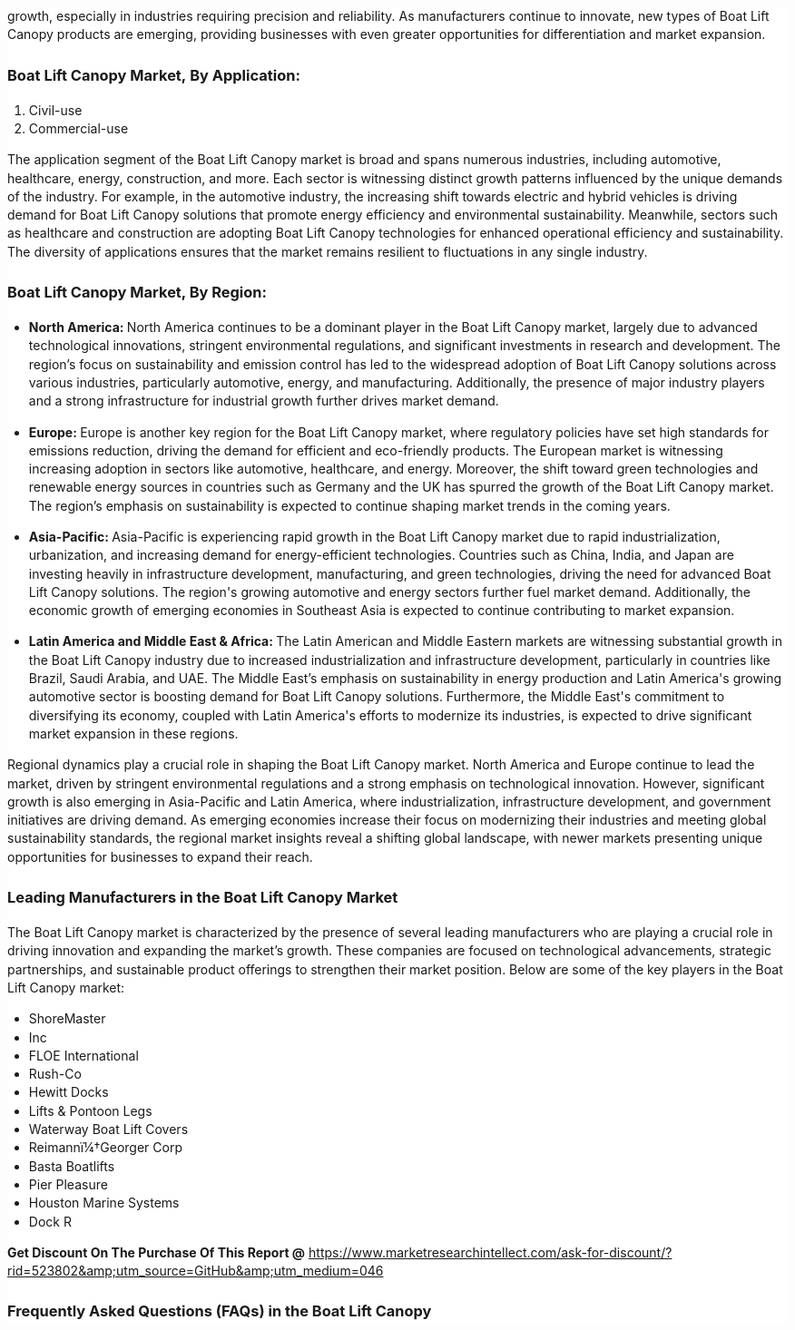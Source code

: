 growth, especially in industries requiring precision and reliability. As manufacturers continue to innovate, new types of Boat Lift Canopy  products are emerging, providing businesses with even greater opportunities for differentiation and market expansion.</p><h3>Boat Lift Canopy  Market,&nbsp;By Application:</h3><ol><li>Civil-use<li> Commercial-use</li></ol><p>The application segment of the Boat Lift Canopy  market is broad and spans numerous industries, including automotive, healthcare, energy, construction, and more. Each sector is witnessing distinct growth patterns influenced by the unique demands of the industry. For example, in the automotive industry, the increasing shift towards electric and hybrid vehicles is driving demand for Boat Lift Canopy  solutions that promote energy efficiency and environmental sustainability. Meanwhile, sectors such as healthcare and construction are adopting Boat Lift Canopy  technologies for enhanced operational efficiency and sustainability. The diversity of applications ensures that the market remains resilient to fluctuations in any single industry.</p><h3>Boat Lift Canopy  Market, By Region:</h3><ul><li><p><strong>North America:&nbsp;</strong>North America continues to be a dominant player in the Boat Lift Canopy  market, largely due to advanced technological innovations, stringent environmental regulations, and significant investments in research and development. The region&rsquo;s focus on sustainability and emission control has led to the widespread adoption of Boat Lift Canopy  solutions across various industries, particularly automotive, energy, and manufacturing. Additionally, the presence of major industry players and a strong infrastructure for industrial growth further drives market demand.</p></li><li><p><strong><strong>Europe:&nbsp;</strong></strong>Europe is another key region for the Boat Lift Canopy  market, where regulatory policies have set high standards for emissions reduction, driving the demand for efficient and eco-friendly products. The European market is witnessing increasing adoption in sectors like automotive, healthcare, and energy. Moreover, the shift toward green technologies and renewable energy sources in countries such as Germany and the UK has spurred the growth of the Boat Lift Canopy  market. The region&rsquo;s emphasis on sustainability is expected to continue shaping market trends in the coming years.</p></li><li><p><strong><strong>Asia-Pacific:&nbsp;</strong></strong>Asia-Pacific is experiencing rapid growth in the Boat Lift Canopy  market due to rapid industrialization, urbanization, and increasing demand for energy-efficient technologies. Countries such as China, India, and Japan are investing heavily in infrastructure development, manufacturing, and green technologies, driving the need for advanced Boat Lift Canopy  solutions. The region's growing automotive and energy sectors further fuel market demand. Additionally, the economic growth of emerging economies in Southeast Asia is expected to continue contributing to market expansion.</p></li><li><p><strong><strong>Latin America and Middle East &amp; Africa:&nbsp;</strong></strong>The Latin American and Middle Eastern markets are witnessing substantial growth in the Boat Lift Canopy  industry due to increased industrialization and infrastructure development, particularly in countries like Brazil, Saudi Arabia, and UAE. The Middle East&rsquo;s emphasis on sustainability in energy production and Latin America's growing automotive sector is boosting demand for Boat Lift Canopy  solutions. Furthermore, the Middle East's commitment to diversifying its economy, coupled with Latin America's efforts to modernize its industries, is expected to drive significant market expansion in these regions.</p></li></ul><p>Regional dynamics play a crucial role in shaping the Boat Lift Canopy  market. North America and Europe continue to lead the market, driven by stringent environmental regulations and a strong emphasis on technological innovation. However, significant growth is also emerging in Asia-Pacific and Latin America, where industrialization, infrastructure development, and government initiatives are driving demand. As emerging economies increase their focus on modernizing their industries and meeting global sustainability standards, the regional market insights reveal a shifting global landscape, with newer markets presenting unique opportunities for businesses to expand their reach.</p><h3><strong>Leading Manufacturers in the Boat Lift Canopy  Market</strong></h3><p>The Boat Lift Canopy  market is characterized by the presence of several leading manufacturers who are playing a crucial role in driving innovation and expanding the market&rsquo;s growth. These companies are focused on technological advancements, strategic partnerships, and sustainable product offerings to strengthen their market position. Below are some of the key players in the Boat Lift Canopy  market:</p></div><div class="article-main__content" data-test-id="publishing-text-block"><ul><li><span class="">ShoreMaster<li> Inc<li> FLOE International<li> Rush-Co<li> Hewitt Docks<li> Lifts & Pontoon Legs<li> Waterway Boat Lift Covers<li> Reimannï¼†Georger Corp<li> Basta Boatlifts<li> Pier Pleasure<li> Houston Marine Systems<li> Dock R</span></li></ul></div><div class="article-main__content" data-test-id="publishing-text-block"><p><span class="font-[700]"><strong>Get Discount On The Purchase Of This Report @</strong> <a href="https://www.marketresearchintellect.com/ask-for-discount/?rid=523802&amp;utm_source=GitHub&amp;utm_medium=046" data-fr-linked="true">https://www.marketresearchintellect.com/ask-for-discount/?rid=523802&amp;utm_source=GitHub&amp;utm_medium=046</a></span></p></div><div class="article-main__content" data-test-id="publishing-text-block"><h3><strong>Frequently Asked Questions (FAQs) in the Boat Lift Canopy